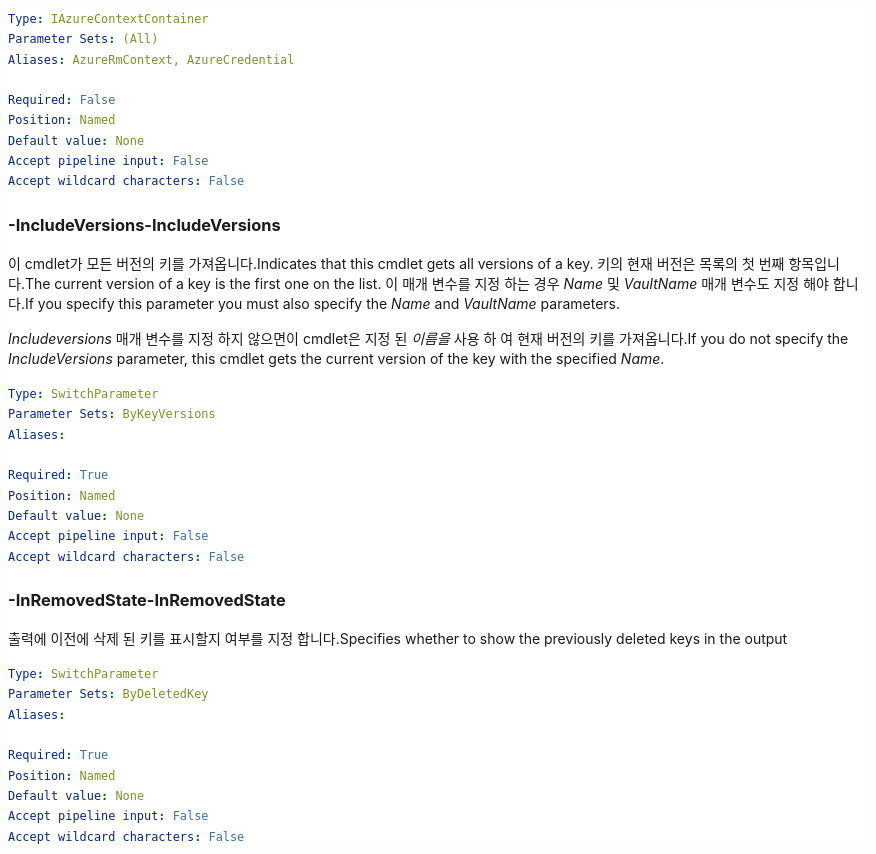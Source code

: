 ```yaml
Type: IAzureContextContainer
Parameter Sets: (All)
Aliases: AzureRmContext, AzureCredential

Required: False
Position: Named
Default value: None
Accept pipeline input: False
Accept wildcard characters: False
```

### <span data-ttu-id="2a0ec-130">-IncludeVersions</span><span class="sxs-lookup"><span data-stu-id="2a0ec-130">-IncludeVersions</span></span>
<span data-ttu-id="2a0ec-131">이 cmdlet가 모든 버전의 키를 가져옵니다.</span><span class="sxs-lookup"><span data-stu-id="2a0ec-131">Indicates that this cmdlet gets all versions of a key.</span></span>
<span data-ttu-id="2a0ec-132">키의 현재 버전은 목록의 첫 번째 항목입니다.</span><span class="sxs-lookup"><span data-stu-id="2a0ec-132">The current version of a key is the first one on the list.</span></span>
<span data-ttu-id="2a0ec-133">이 매개 변수를 지정 하는 경우 *Name* 및 *VaultName* 매개 변수도 지정 해야 합니다.</span><span class="sxs-lookup"><span data-stu-id="2a0ec-133">If you specify this parameter you must also specify the *Name* and *VaultName* parameters.</span></span>

<span data-ttu-id="2a0ec-134">*Includeversions* 매개 변수를 지정 하지 않으면이 cmdlet은 지정 된 *이름을* 사용 하 여 현재 버전의 키를 가져옵니다.</span><span class="sxs-lookup"><span data-stu-id="2a0ec-134">If you do not specify the *IncludeVersions* parameter, this cmdlet gets the current version of the key with the specified *Name*.</span></span>

```yaml
Type: SwitchParameter
Parameter Sets: ByKeyVersions
Aliases: 

Required: True
Position: Named
Default value: None
Accept pipeline input: False
Accept wildcard characters: False
```

### <span data-ttu-id="2a0ec-135">-InRemovedState</span><span class="sxs-lookup"><span data-stu-id="2a0ec-135">-InRemovedState</span></span>
<span data-ttu-id="2a0ec-136">출력에 이전에 삭제 된 키를 표시할지 여부를 지정 합니다.</span><span class="sxs-lookup"><span data-stu-id="2a0ec-136">Specifies whether to show the previously deleted keys in the output</span></span>

```yaml
Type: SwitchParameter
Parameter Sets: ByDeletedKey
Aliases: 

Required: True
Position: Named
Default value: None
Accept pipeline input: False
Accept wildcard characters: False
```
